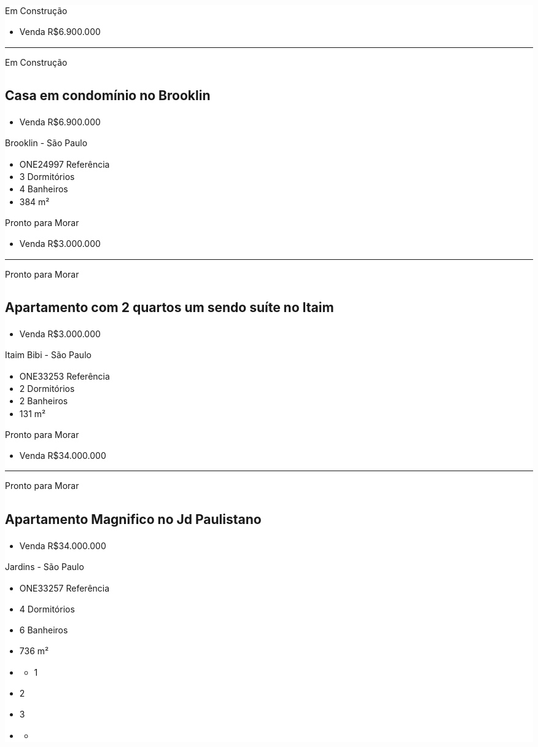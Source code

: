 
Em Construção 
  * Venda R$6.900.000


  *   *   * 

Em Construção 
##  Casa em condomínio no Brooklin
  * Venda R$6.900.000

Brooklin - São Paulo
  * ONE24997  Referência
  * 3  Dormitórios
  * 4 Banheiros
  * 384 
m²


Pronto para Morar 
  * Venda R$3.000.000


  *   *   * 

Pronto para Morar 
##  Apartamento com 2 quartos um sendo suíte no Itaim
  * Venda R$3.000.000

Itaim Bibi - São Paulo
  * ONE33253  Referência
  * 2  Dormitórios
  * 2 Banheiros
  * 131 
m²


Pronto para Morar 
  * Venda R$34.000.000


  *   *   * 

Pronto para Morar 
##  Apartamento Magnifico no Jd Paulistano
  * Venda R$34.000.000

Jardins - São Paulo
  * ONE33257  Referência
  * 4  Dormitórios
  * 6 Banheiros
  * 736 
m²


  *   * 1 
  * 2
  * 3
  *   * 
